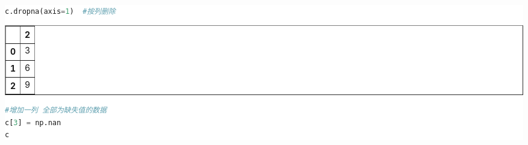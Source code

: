 </table>
</div>




```python
c.dropna(axis=1)  #按列删除
```




<div>
<style scoped>
    .dataframe tbody tr th:only-of-type {
        vertical-align: middle;
    }

    .dataframe tbody tr th {
        vertical-align: top;
    }

    .dataframe thead th {
        text-align: right;
    }
</style>
<table border="1" class="dataframe">
  <thead>
    <tr style="text-align: right;">
      <th></th>
      <th>2</th>
    </tr>
  </thead>
  <tbody>
    <tr>
      <th>0</th>
      <td>3</td>
    </tr>
    <tr>
      <th>1</th>
      <td>6</td>
    </tr>
    <tr>
      <th>2</th>
      <td>9</td>
    </tr>
  </tbody>
</table>
</div>




```python
#增加一列 全部为缺失值的数据
c[3] = np.nan
c
```
